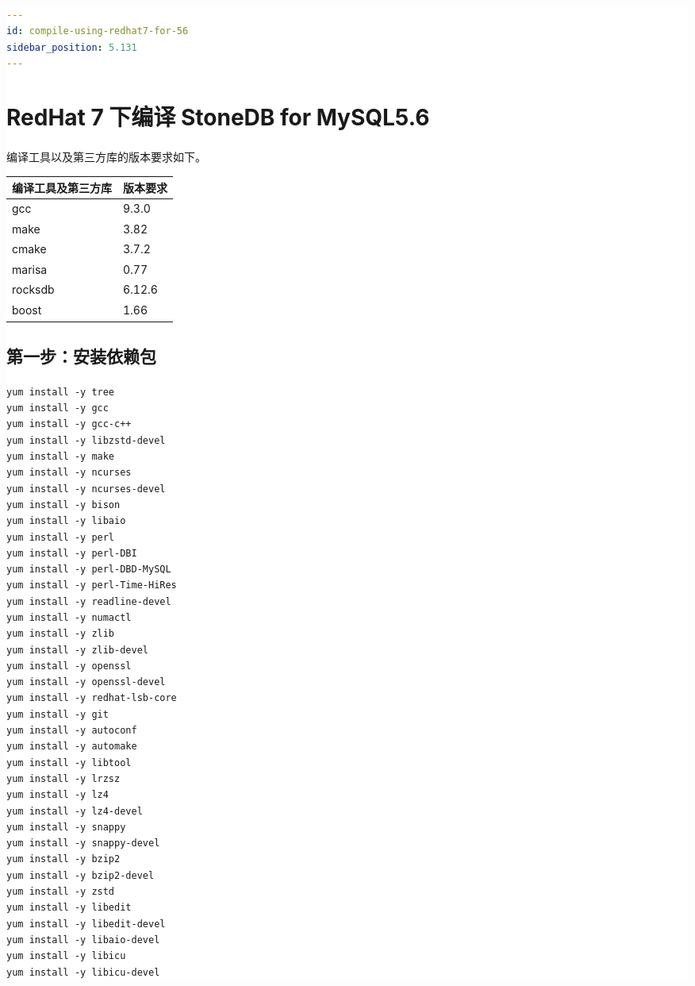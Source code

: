 ```yaml
---
id: compile-using-redhat7-for-56
sidebar_position: 5.131
---
```


# RedHat 7 下编译 StoneDB for MySQL5.6

编译工具以及第三方库的版本要求如下。

| 编译工具及第三方库 | 版本要求 |
| --- | --- |
| gcc | 9.3.0 |
| make | 3.82 |
| cmake | 3.7.2 |
| marisa | 0.77 |
| rocksdb | 6.12.6 |
| boost | 1.66 |

## 第一步：安装依赖包
```shell
yum install -y tree
yum install -y gcc
yum install -y gcc-c++
yum install -y libzstd-devel
yum install -y make
yum install -y ncurses
yum install -y ncurses-devel
yum install -y bison
yum install -y libaio
yum install -y perl
yum install -y perl-DBI
yum install -y perl-DBD-MySQL
yum install -y perl-Time-HiRes
yum install -y readline-devel
yum install -y numactl
yum install -y zlib
yum install -y zlib-devel
yum install -y openssl
yum install -y openssl-devel
yum install -y redhat-lsb-core
yum install -y git
yum install -y autoconf
yum install -y automake
yum install -y libtool
yum install -y lrzsz
yum install -y lz4
yum install -y lz4-devel
yum install -y snappy
yum install -y snappy-devel
yum install -y bzip2
yum install -y bzip2-devel
yum install -y zstd
yum install -y libedit
yum install -y libedit-devel
yum install -y libaio-devel
yum install -y libicu
yum install -y libicu-devel
```